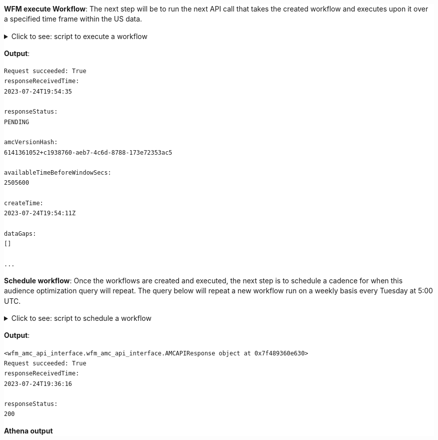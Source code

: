 **WFM execute Workflow**:
The next step will be to run the next API call that takes the created workflow and executes upon it over a specified time frame within the US data.

<details class="details-bar"><summary>Click to see: script to execute a workflow</summary></details>

**Output**:

```
Request succeeded: True
responseReceivedTime:
2023-07-24T19:54:35

responseStatus:
PENDING

amcVersionHash:
6141361052+c1938760-aeb7-4c6d-8788-173e72353ac5

availableTimeBeforeWindowSecs:
2505600

createTime:
2023-07-24T19:54:11Z

dataGaps:
[]

...

```

**Schedule workflow**:
Once the workflows are created and executed, the next step is to schedule a cadence for when this audience optimization query will repeat. The query below will repeat a new workflow run on a weekly basis every Tuesday at 5:00 UTC.

<details class="details-bar"><summary>Click to see: script to schedule a workflow</summary></details>

**Output**:

```
<wfm_amc_api_interface.wfm_amc_api_interface.AMCAPIResponse object at 0x7f489360e630>
Request succeeded: True
responseReceivedTime:
2023-07-24T19:36:16

responseStatus:
200

```

**Athena output**
